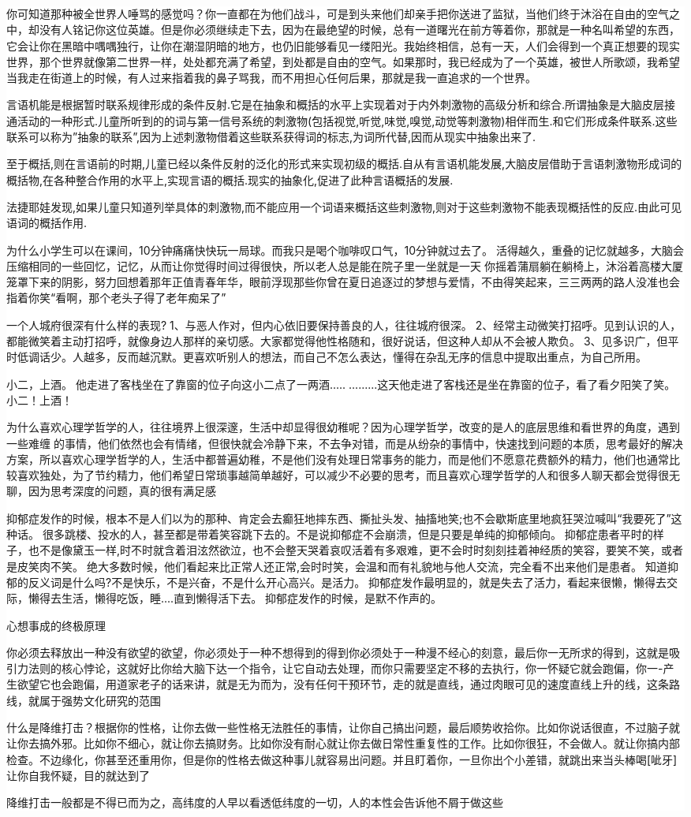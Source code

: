 

你可知道那种被全世界人唾骂的感觉吗？你一直都在为他们战斗，可是到头来他们却亲手把你送进了监狱，当他们终于沐浴在自由的空气之中，却没有人铭记你这位英雄。但是你必须继续走下去，因为在最绝望的时候，总有一道曙光在前方等着你，那就是一种名叫希望的东西，它会让你在黑暗中喁喁独行，让你在潮湿阴暗的地方，也仍旧能够看见一缕阳光。我始终相信，总有一天，人们会得到一个真正想要的现实世界，那个世界就像第二世界一样，处处都充满了希望，到处都是自由的空气。如果那时，我已经成为了一个英雄，被世人所歌颂，我希望当我走在街道上的时候，有人过来指着我的鼻子骂我，而不用担心任何后果，那就是我一直追求的一个世界。



言语机能是根据暂时联系规律形成的条件反射.它是在抽象和概括的水平上实现着对于内外刺激物的高级分析和综合.所谓抽象是大脑皮层接通活动的一种形式.儿童所听到的的词与第一信号系统的刺激物(包括视觉,听觉,味觉,嗅觉,动觉等刺激物)相伴而生.和它们形成条件联系.这些联系可以称为”抽象的联系”,因为上述刺激物借着这些联系获得词的标志,为词所代替,因而从现实中抽象出来了.

至于概括,则在言语前的时期,儿童已经以条件反射的泛化的形式来实现初级的概括.自从有言语机能发展,大脑皮层借助于言语刺激物形成词的概括物,在各种整合作用的水平上,实现言语的概括.现实的抽象化,促进了此种言语概括的发展.

法捷耶娃发现,如果儿童只知道列举具体的刺激物,而不能应用一个词语来概括这些刺激物,则对于这些刺激物不能表现概括性的反应.由此可见语词的概括作用.



为什么小学生可以在课间，10分钟痛痛快快玩一局球。而我只是喝个咖啡叹口气，10分钟就过去了。
活得越久，重叠的记忆就越多，大脑会压缩相同的一些回忆，记忆，从而让你觉得时间过得很快，所以老人总是能在院子里一坐就是一天
你摇着蒲扇躺在躺椅上，沐浴着高楼大厦笼罩下来的阴影，努力回想着那年正值青春年华，眼前浮现那些你曾在夏日追逐过的梦想与爱情，不由得笑起来，三三两两的路人没准也会指着你笑“看啊，那个老头子得了老年痴呆了”



一个人城府很深有什么样的表现?
1、与恶人作对，但内心依旧要保持善良的人，往往城府很深。
2、经常主动微笑打招呼。见到认识的人，都能微笑着主动打招呼，就像身边人那样的亲切感。大家都觉得他性格随和，很好说话，但这种人却从不会被人欺负。
3、见多识广，但平时低调话少。人越多，反而越沉默。更喜欢听别人的想法，而自己不怎么表达，懂得在杂乱无序的信息中提取出重点，为自己所用。



小二，上酒。
他走进了客栈坐在了靠窗的位子向这小二点了一两酒.....
.........这天他走进了客栈还是坐在靠窗的位子，看了看夕阳笑了笑。
小二！上酒！



为什么喜欢心理学哲学的人，往往境界上很深邃，生活中却显得很幼稚呢？因为心理学哲学，改变的是人的底层思维和看世界的角度，遇到一些难缠 的事情，他们依然也会有情绪，但很快就会冷静下来，不去争对错，而是从纷杂的事情中，快速找到问题的本质，思考最好的解决方案，所以喜欢心理学哲学的人，生活中都普遍幼稚，不是他们没有处理日常事务的能力，而是他们不愿意花费额外的精力，他们也通常比较喜欢独处，为了节约精力，他们希望日常琐事越简单越好，可以减少不必要的思考，而且喜欢心理学哲学的人和很多人聊天都会觉得很无聊，因为思考深度的问题，真的很有满足感



抑郁症发作的时候，根本不是人们以为的那种、肯定会去癫狂地摔东西、撕扯头发、抽搐地笑;也不会歇斯底里地疯狂哭泣喊叫“我要死了”这种话。
很多跳楼、投水的人，甚至都是带着笑容跳下去的。不是说抑郁症不会崩溃，但是只要是单纯的抑郁倾向。
抑郁症患者平时的样子，也不是像黛玉一样,时不时就含着泪泫然欲泣，也不会整天哭着哀叹活着有多艰难，更不会时时刻刻挂着神经质的笑容，要笑不笑，或者是皮笑肉不笑。
绝大多数时候，他们看起来比正常人还正常,会时时笑，会温和而有礼貌地与他人交流，完全看不出来他们是患者。
知道抑郁的反义词是什么吗?不是快乐，不是兴奋，不是什么开心高兴。是活力。
抑郁症发作最明显的，就是失去了活力，看起来很懒，懒得去交际，懒得去生活，懒得吃饭，睡....直到懒得活下去。
抑郁症发作的时候，是默不作声的。



心想事成的终极原理

你必须去释放出一种没有欲望的欲望，你必须处于一种不想得到的得到你必须处于一种漫不经心的刻意，最后你一无所求的得到，这就是吸引力法则的核心悖论，这就好比你给大脑下达一个指令，让它自动去处理，而你只需要坚定不移的去执行，你一怀疑它就会跑偏，你一-产生欲望它也会跑偏，用道家老子的话来讲，就是无为而为，没有任何干预环节，走的就是直线，通过肉眼可见的速度直线上升的线，这条路线，就属于强势文化研究的范围

什么是降维打击？根据你的性格，让你去做一些性格无法胜任的事情，让你自己搞出问题，最后顺势收拾你。比如你说话很直，不过脑子就让你去搞外邪。比如你不细心，就让你去搞财务。比如你没有耐心就让你去做日常性重复性的工作。比如你很狂，不会做人。就让你搞内部检查。不边缘化，你甚至还重用你，但是你的性格去做这种事儿就容易出问题。并且盯着你，一旦你出个小差错，就跳出来当头棒喝[呲牙]让你自我怀疑，目的就达到了

降维打击一般都是不得已而为之，高纬度的人早以看透低纬度的一切，人的本性会告诉他不屑于做这些
